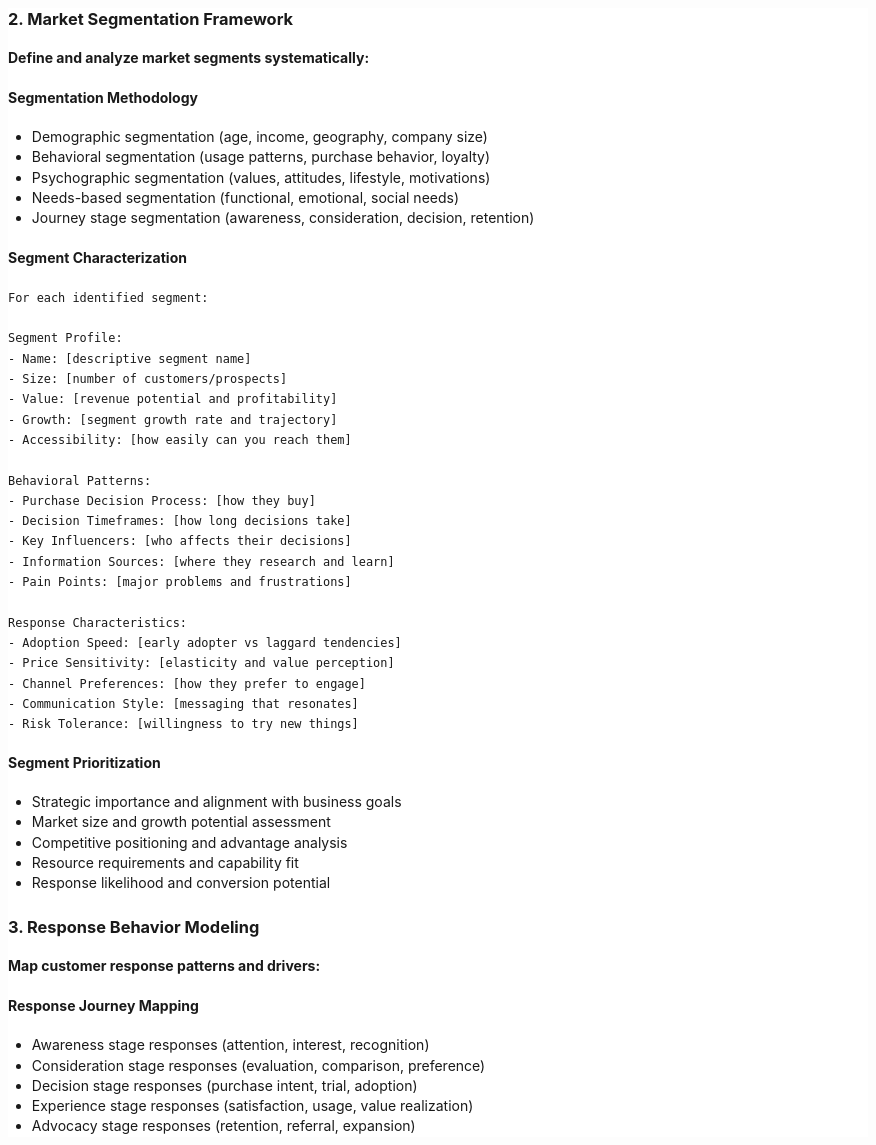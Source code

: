 ### 2. Market Segmentation Framework

**Define and analyze market segments systematically:**

#### Segmentation Methodology
- Demographic segmentation (age, income, geography, company size)
- Behavioral segmentation (usage patterns, purchase behavior, loyalty)
- Psychographic segmentation (values, attitudes, lifestyle, motivations)
- Needs-based segmentation (functional, emotional, social needs)
- Journey stage segmentation (awareness, consideration, decision, retention)

#### Segment Characterization
```
For each identified segment:

Segment Profile:
- Name: [descriptive segment name]
- Size: [number of customers/prospects]
- Value: [revenue potential and profitability]
- Growth: [segment growth rate and trajectory]
- Accessibility: [how easily can you reach them]

Behavioral Patterns:
- Purchase Decision Process: [how they buy]
- Decision Timeframes: [how long decisions take]
- Key Influencers: [who affects their decisions]
- Information Sources: [where they research and learn]
- Pain Points: [major problems and frustrations]

Response Characteristics:
- Adoption Speed: [early adopter vs laggard tendencies]
- Price Sensitivity: [elasticity and value perception]
- Channel Preferences: [how they prefer to engage]
- Communication Style: [messaging that resonates]
- Risk Tolerance: [willingness to try new things]
```

#### Segment Prioritization
- Strategic importance and alignment with business goals
- Market size and growth potential assessment
- Competitive positioning and advantage analysis
- Resource requirements and capability fit
- Response likelihood and conversion potential

### 3. Response Behavior Modeling

**Map customer response patterns and drivers:**

#### Response Journey Mapping
- Awareness stage responses (attention, interest, recognition)
- Consideration stage responses (evaluation, comparison, preference)
- Decision stage responses (purchase intent, trial, adoption)
- Experience stage responses (satisfaction, usage, value realization)
- Advocacy stage responses (retention, referral, expansion)
